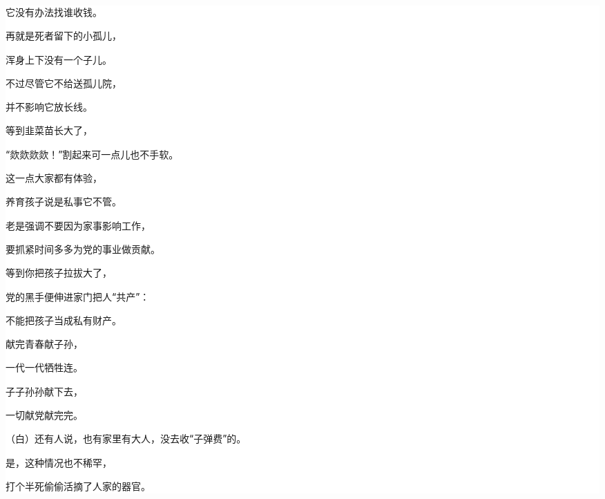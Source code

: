 <p>
 它没有办法找谁收钱。
</p>
<p>
 再就是死者留下的小孤儿，
</p>
<p>
 浑身上下没有一个子儿。
</p>
<p>
 不过尽管它不给送孤儿院，
</p>
<p>
 并不影响它放长线。
</p>
<p>
 等到韭菜苗长大了，
</p>
<p>
 “欻欻欻欻！”割起来可一点儿也不手软。
</p>
<p>
 这一点大家都有体验，
</p>
<p>
 养育孩子说是私事它不管。
</p>
<p>
 老是强调不要因为家事影响工作，
</p>
<p>
 要抓紧时间多多为党的事业做贡献。
</p>
<p>
 等到你把孩子拉拔大了，
</p>
<p>
 党的黑手便伸进家门把人“共产”：
</p>
<p>
 不能把孩子当成私有财产。
</p>
<p>
 献完青春献子孙，
</p>
<p>
 一代一代牺牲连。
</p>
<p>
 子子孙孙献下去，
</p>
<p>
 一切献党献完完。
</p>
<p>
 （白）还有人说，也有家里有大人，没去收“子弹费”的。
</p>
<p>
 是，这种情况也不稀罕，
</p>
<p>
 打个半死偷偷活摘了人家的器官。
</p>
<p>